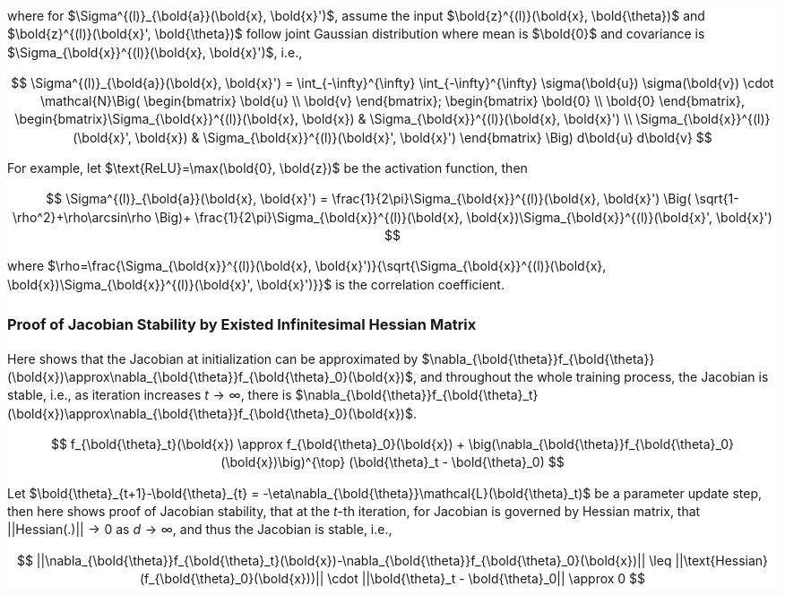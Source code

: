 where for $\Sigma^{(l)}_{\bold{a}}(\bold{x}, \bold{x}')$, assume the input $\bold{z}^{(l)}(\bold{x}, \bold{\theta})$ and $\bold{z}^{(l)}(\bold{x}', \bold{\theta})$ follow joint Gaussian distribution where mean is $\bold{0}$ and covariance is $\Sigma_{\bold{x}}^{(l)}(\bold{x}, \bold{x}')$, i.e.,

$$
\Sigma^{(l)}_{\bold{a}}(\bold{x}, \bold{x}') =
\int_{-\infty}^{\infty} \int_{-\infty}^{\infty} \sigma(\bold{u}) \sigma(\bold{v})
\cdot \mathcal{N}\Big(
    \begin{bmatrix} \bold{u} \\ \bold{v}
    \end{bmatrix};
    \begin{bmatrix} \bold{0} \\ \bold{0}
    \end{bmatrix},
    \begin{bmatrix}\Sigma_{\bold{x}}^{(l)}(\bold{x}, \bold{x}) & \Sigma_{\bold{x}}^{(l)}(\bold{x}, \bold{x}') \\
    \Sigma_{\bold{x}}^{(l)}(\bold{x}', \bold{x}) & \Sigma_{\bold{x}}^{(l)}(\bold{x}', \bold{x}')
    \end{bmatrix}
\Big) d\bold{u} d\bold{v}
$$

For example, let $\text{ReLU}=\max(\bold{0}, \bold{z})$ be the activation function, then

$$
\Sigma^{(l)}_{\bold{a}}(\bold{x}, \bold{x}') =
\frac{1}{2\pi}\Sigma_{\bold{x}}^{(l)}(\bold{x}, \bold{x}')
\Big( \sqrt{1-\rho^2}+\rho\arcsin\rho \Big)+
\frac{1}{2\pi}\Sigma_{\bold{x}}^{(l)}(\bold{x}, \bold{x})\Sigma_{\bold{x}}^{(l)}(\bold{x}', \bold{x}')
$$

where $\rho=\frac{\Sigma_{\bold{x}}^{(l)}(\bold{x}, \bold{x}')}{\sqrt{\Sigma_{\bold{x}}^{(l)}(\bold{x}, \bold{x})\Sigma_{\bold{x}}^{(l)}(\bold{x}', \bold{x}')}}$ is the correlation coefficient.

### Proof of Jacobian Stability by Existed Infinitesimal Hessian Matrix

Here shows that the Jacobian at initialization can be approximated by $\nabla_{\bold{\theta}}f_{\bold{\theta}}(\bold{x})\approx\nabla_{\bold{\theta}}f_{\bold{\theta}_0}(\bold{x})$, and throughout the whole training process, the Jacobian is stable, i.e., as iteration increases $t\rightarrow\infty$, there is $\nabla_{\bold{\theta}}f_{\bold{\theta}_t}(\bold{x})\approx\nabla_{\bold{\theta}}f_{\bold{\theta}_0}(\bold{x})$.

$$
f_{\bold{\theta}_t}(\bold{x}) \approx f_{\bold{\theta}_0}(\bold{x}) + \big(\nabla_{\bold{\theta}}f_{\bold{\theta}_0}(\bold{x})\big)^{\top} (\bold{\theta}_t - \bold{\theta}_0)
$$

Let $\bold{\theta}_{t+1}-\bold{\theta}_{t} = -\eta\nabla_{\bold{\theta}}\mathcal{L}(\bold{\theta}_t)$ be a parameter update step,
then here shows proof of Jacobian stability, that at the $t$-th iteration, for Jacobian is governed by Hessian matrix, that $||\text{Hessian}(.)||\rightarrow 0$ as $d\rightarrow\infty$, and thus the Jacobian is stable, i.e.,

$$
||\nabla_{\bold{\theta}}f_{\bold{\theta}_t}(\bold{x})-\nabla_{\bold{\theta}}f_{\bold{\theta}_0}(\bold{x})|| \leq
||\text{Hessian}(f_{\bold{\theta}_0}(\bold{x}))|| \cdot ||\bold{\theta}_t - \bold{\theta}_0|| \approx 0
$$
